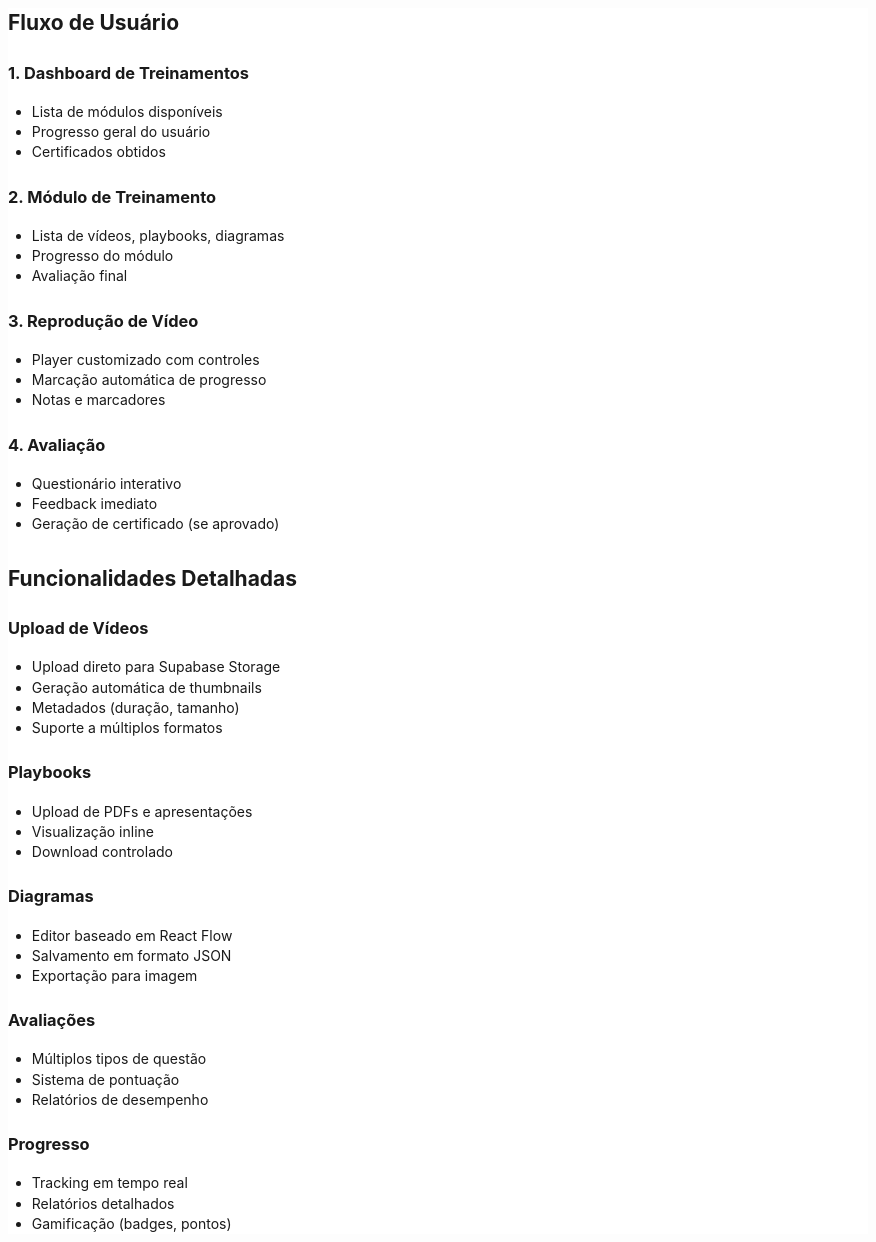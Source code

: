 ## Fluxo de Usuário

### 1. Dashboard de Treinamentos
- Lista de módulos disponíveis
- Progresso geral do usuário
- Certificados obtidos

### 2. Módulo de Treinamento
- Lista de vídeos, playbooks, diagramas
- Progresso do módulo
- Avaliação final

### 3. Reprodução de Vídeo
- Player customizado com controles
- Marcação automática de progresso
- Notas e marcadores

### 4. Avaliação
- Questionário interativo
- Feedback imediato
- Geração de certificado (se aprovado)

## Funcionalidades Detalhadas

### Upload de Vídeos
- Upload direto para Supabase Storage
- Geração automática de thumbnails
- Metadados (duração, tamanho)
- Suporte a múltiplos formatos

### Playbooks
- Upload de PDFs e apresentações
- Visualização inline
- Download controlado

### Diagramas
- Editor baseado em React Flow
- Salvamento em formato JSON
- Exportação para imagem

### Avaliações
- Múltiplos tipos de questão
- Sistema de pontuação
- Relatórios de desempenho

### Progresso
- Tracking em tempo real
- Relatórios detalhados
- Gamificação (badges, pontos)
